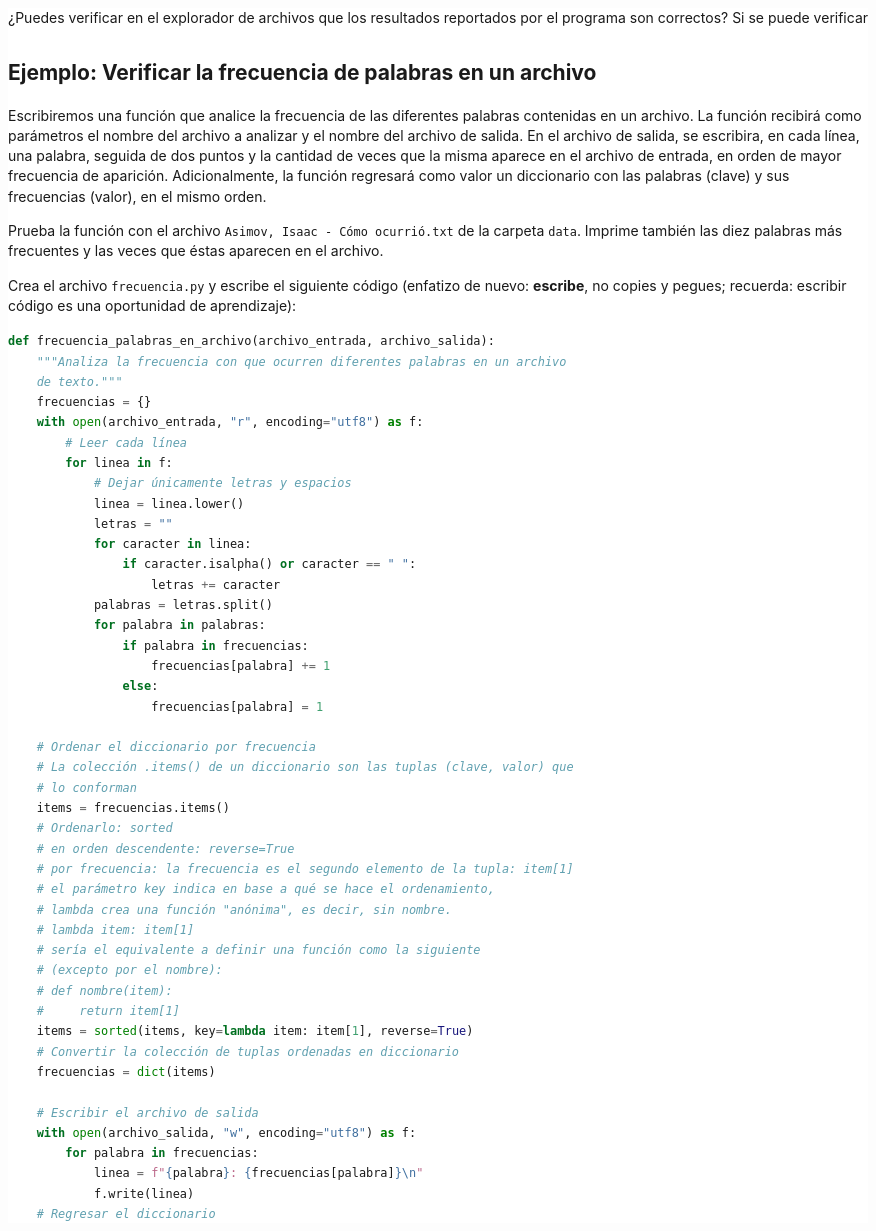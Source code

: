 ¿Puedes verificar en el explorador de archivos que los resultados reportados por el programa son correctos? Si se puede verificar


## Ejemplo: Verificar la frecuencia de palabras en un archivo

Escribiremos una función que analice la frecuencia de las diferentes palabras contenidas en un archivo. La función recibirá como parámetros el nombre del archivo a analizar y el nombre del archivo de salida. En el archivo de salida, se escribira, en cada línea, una palabra, seguida de dos puntos y la cantidad de veces que la misma aparece en el archivo de entrada, en orden de mayor frecuencia de aparición. Adicionalmente, la función regresará como valor un diccionario con las palabras (clave) y sus frecuencias (valor), en el mismo orden.

Prueba la función con el archivo `Asimov, Isaac - Cómo ocurrió.txt` de la carpeta `data`. Imprime también las diez palabras más frecuentes y las veces que éstas aparecen en el archivo.

Crea el archivo `frecuencia.py` y escribe el siguiente código (enfatizo de nuevo: **escribe**, no copies y pegues; recuerda: escribir código es una oportunidad de aprendizaje):

```python
def frecuencia_palabras_en_archivo(archivo_entrada, archivo_salida):
    """Analiza la frecuencia con que ocurren diferentes palabras en un archivo
    de texto."""
    frecuencias = {}
    with open(archivo_entrada, "r", encoding="utf8") as f:
        # Leer cada línea
        for linea in f:
            # Dejar únicamente letras y espacios
            linea = linea.lower()
            letras = ""
            for caracter in linea:
                if caracter.isalpha() or caracter == " ":
                    letras += caracter
            palabras = letras.split()
            for palabra in palabras:
                if palabra in frecuencias:
                    frecuencias[palabra] += 1
                else:
                    frecuencias[palabra] = 1

    # Ordenar el diccionario por frecuencia
    # La colección .items() de un diccionario son las tuplas (clave, valor) que
    # lo conforman
    items = frecuencias.items()
    # Ordenarlo: sorted
    # en orden descendente: reverse=True
    # por frecuencia: la frecuencia es el segundo elemento de la tupla: item[1]
    # el parámetro key indica en base a qué se hace el ordenamiento,
    # lambda crea una función "anónima", es decir, sin nombre.
    # lambda item: item[1]
    # sería el equivalente a definir una función como la siguiente
    # (excepto por el nombre):
    # def nombre(item):
    #     return item[1]
    items = sorted(items, key=lambda item: item[1], reverse=True)
    # Convertir la colección de tuplas ordenadas en diccionario
    frecuencias = dict(items)

    # Escribir el archivo de salida
    with open(archivo_salida, "w", encoding="utf8") as f:
        for palabra in frecuencias:
            linea = f"{palabra}: {frecuencias[palabra]}\n"
            f.write(linea)
    # Regresar el diccionario
```